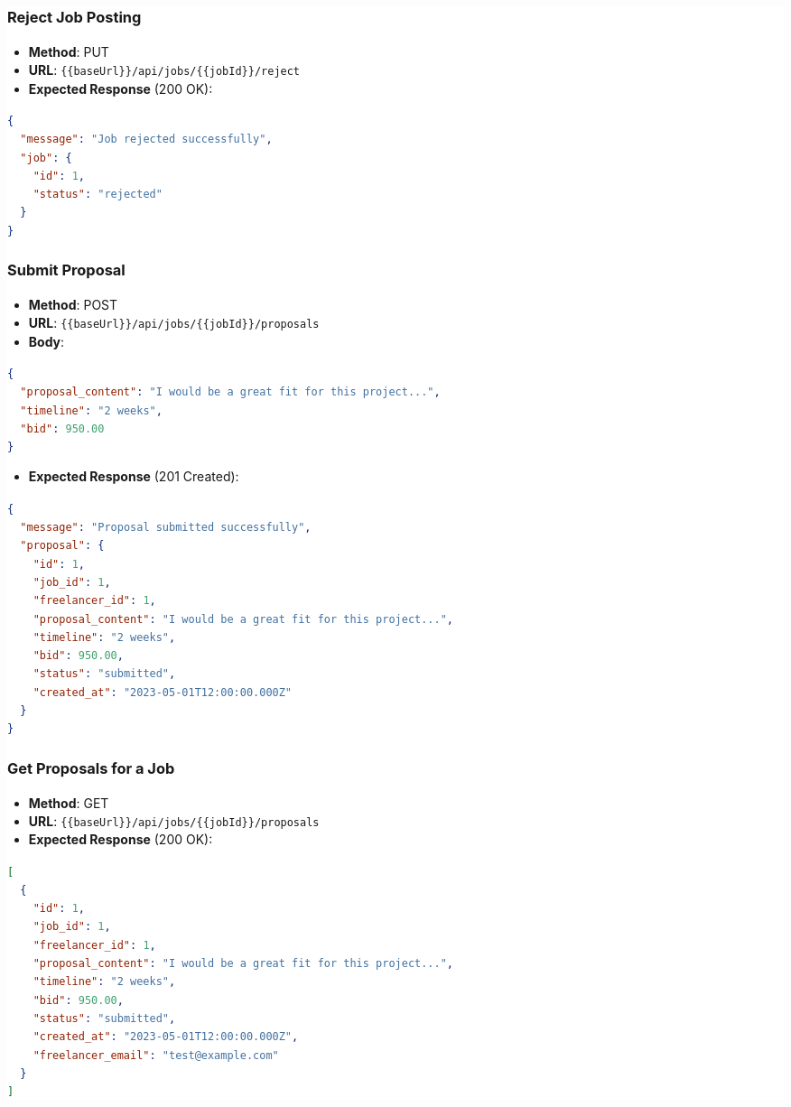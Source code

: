 ### Reject Job Posting

- **Method**: PUT
- **URL**: `{{baseUrl}}/api/jobs/{{jobId}}/reject`
- **Expected Response** (200 OK):
```json
{
  "message": "Job rejected successfully",
  "job": {
    "id": 1,
    "status": "rejected"
  }
}
```

### Submit Proposal

- **Method**: POST
- **URL**: `{{baseUrl}}/api/jobs/{{jobId}}/proposals`
- **Body**:
```json
{
  "proposal_content": "I would be a great fit for this project...",
  "timeline": "2 weeks",
  "bid": 950.00
}
```
- **Expected Response** (201 Created):
```json
{
  "message": "Proposal submitted successfully",
  "proposal": {
    "id": 1,
    "job_id": 1,
    "freelancer_id": 1,
    "proposal_content": "I would be a great fit for this project...",
    "timeline": "2 weeks",
    "bid": 950.00,
    "status": "submitted",
    "created_at": "2023-05-01T12:00:00.000Z"
  }
}
```

### Get Proposals for a Job

- **Method**: GET
- **URL**: `{{baseUrl}}/api/jobs/{{jobId}}/proposals`
- **Expected Response** (200 OK):
```json
[
  {
    "id": 1,
    "job_id": 1,
    "freelancer_id": 1,
    "proposal_content": "I would be a great fit for this project...",
    "timeline": "2 weeks",
    "bid": 950.00,
    "status": "submitted",
    "created_at": "2023-05-01T12:00:00.000Z",
    "freelancer_email": "test@example.com"
  }
]
```
